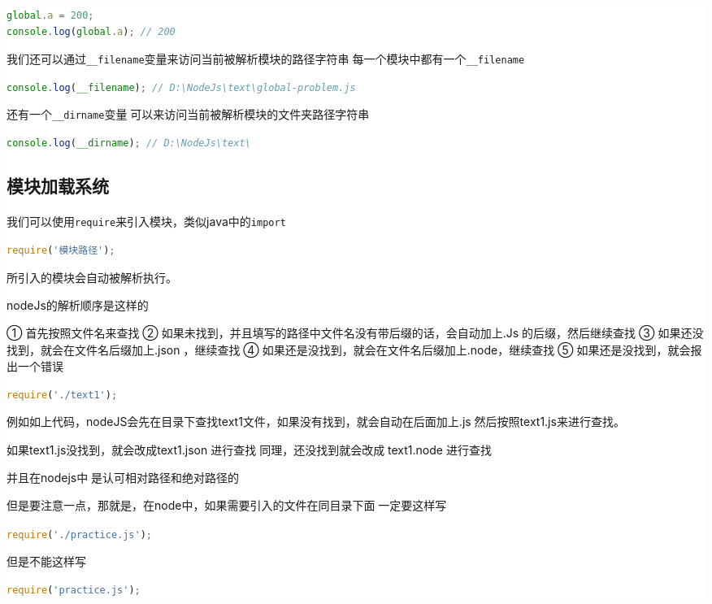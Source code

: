 ```javascript
global.a = 200;
console.log(global.a); // 200
```

我们还可以通过`__filename`变量来访问当前被解析模块的路径字符串
每一个模块中都有一个`__filename` 

```javascript
console.log(__filename); // D:\NodeJs\text\global-problem.js
```

还有一个`__dirname`变量 可以来访问当前被解析模块的文件夹路径字符串

```javascript
console.log(__dirname); // D:\NodeJs\text\
```

## 模块加载系统

我们可以使用`require`来引入模块，类似java中的`import`

```javascript
require('模块路径');
```

所引入的模块会自动被解析执行。

nodeJs的解析顺序是这样的

① 首先按照文件名来查找
② 如果未找到，并且填写的路径中文件名没有带后缀的话，会自动加上.Js 的后缀，然后继续查找
③ 如果还没找到，就会在文件名后缀加上.json ，继续查找
④ 如果还是没找到，就会在文件名后缀加上.node，继续查找
⑤ 如果还是没找到，就会报出一个错误


```javascript
require('./text1');
```

例如如上代码，nodeJS会先在目录下查找text1文件，如果没有找到，就会自动在后面加上.js
然后按照text1.js来进行查找。

如果text1.js没找到，就会改成text1.json 进行查找
同理，还没找到就会改成 text1.node 进行查找

并且在nodejs中 是认可相对路径和绝对路径的

但是要注意一点，那就是，在node中，如果需要引入的文件在同目录下面
一定要这样写

```javascript
require('./practice.js');
```

但是不能这样写

```javascript
require('practice.js');
```
